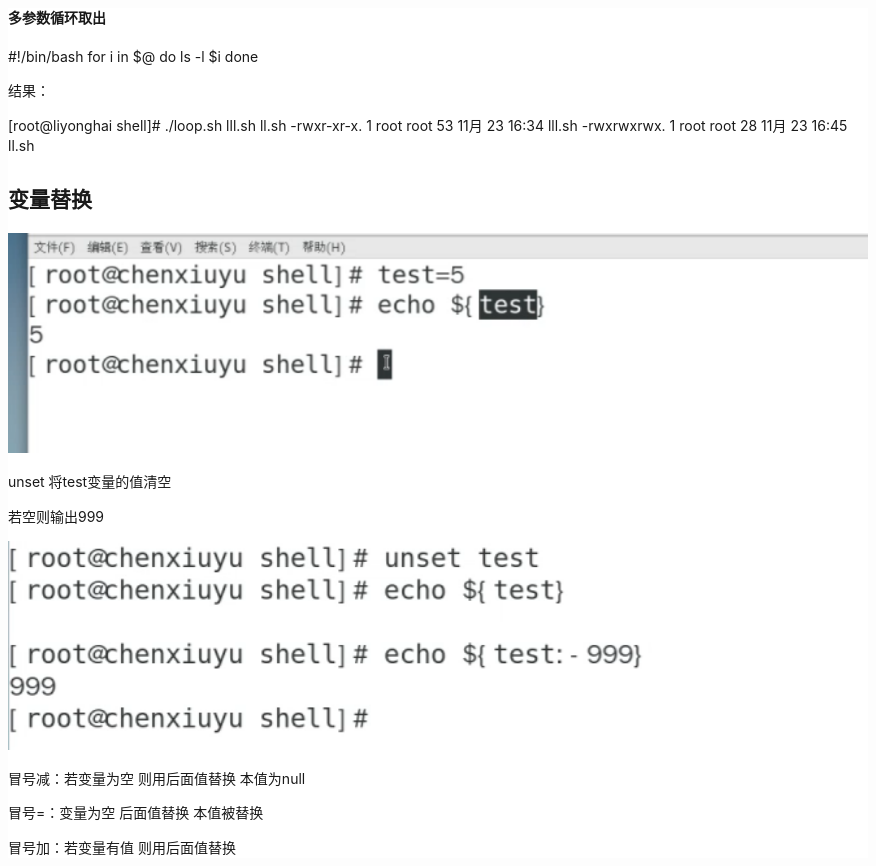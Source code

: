 #### 多参数循环取出

#!/bin/bash
for i in $@
do
ls -l $i
done

结果：

[root@liyonghai shell]# ./loop.sh lll.sh ll.sh
-rwxr-xr-x. 1 root root 53 11月 23 16:34 lll.sh
-rwxrwxrwx. 1 root root 28 11月 23 16:45 ll.sh

## 变量替换

![image-20211123165424513](shell脚本.assets/image-20211123165424513.png)

unset 将test变量的值清空

若空则输出999

![image-20211123165516251](shell脚本.assets/image-20211123165516251.png)



冒号减：若变量为空  则用后面值替换  本值为null

冒号=：变量为空 后面值替换 本值被替换

冒号加：若变量有值 则用后面值替换
